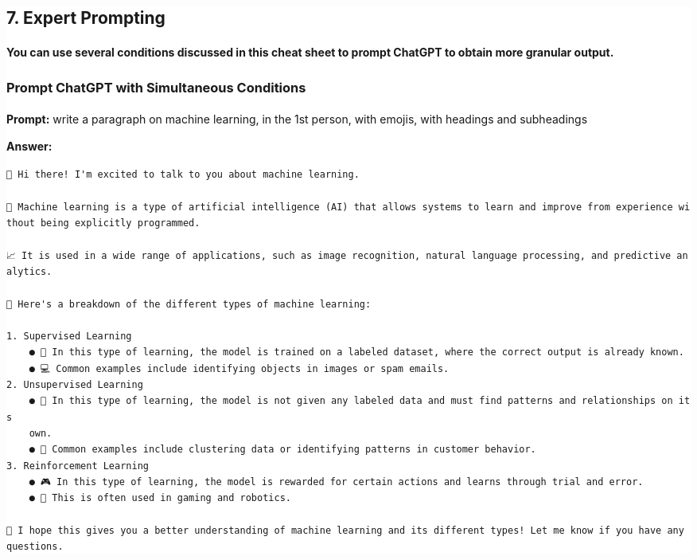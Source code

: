 ## 7. Expert Prompting <a id="expert"></a>
**You can use several conditions discussed in this cheat sheet to prompt ChatGPT to obtain more granular output.**

### Prompt ChatGPT with Simultaneous Conditions
**Prompt:** write a paragraph on machine learning, in the 1st person, with emojis, with headings and subheadings

**Answer:**

    🤖 Hi there! I'm excited to talk to you about machine learning.

    🧠 Machine learning is a type of artificial intelligence (AI) that allows systems to learn and improve from experience without being explicitly programmed.

    📈 It is used in a wide range of applications, such as image recognition, natural language processing, and predictive analytics.

    🤖 Here's a breakdown of the different types of machine learning:
    
    1. Supervised Learning
        ● 🏫 In this type of learning, the model is trained on a labeled dataset, where the correct output is already known.
        ● 💻 Common examples include identifying objects in images or spam emails.
    2. Unsupervised Learning
        ● 󰡷 In this type of learning, the model is not given any labeled data and must find patterns and relationships on its
        own.
        ● 🤖 Common examples include clustering data or identifying patterns in customer behavior.
    3. Reinforcement Learning
        ● 🎮 In this type of learning, the model is rewarded for certain actions and learns through trial and error.
        ● 🤖 This is often used in gaming and robotics.

    🤖 I hope this gives you a better understanding of machine learning and its different types! Let me know if you have any questions.
